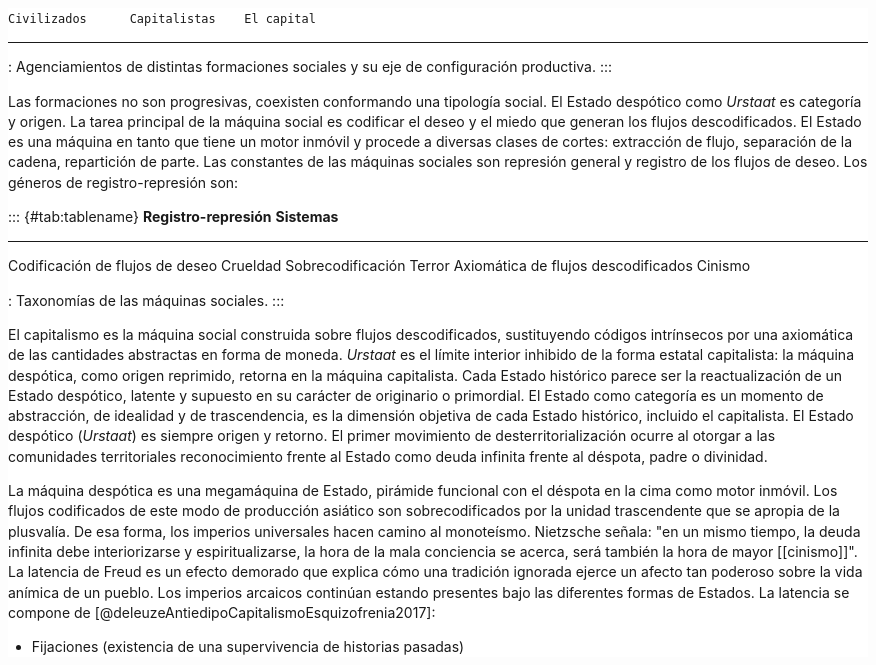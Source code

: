     Civilizados      Capitalistas    El capital
  ----------------------------------------------------

  : Agenciamientos de distintas formaciones sociales y su eje de
  configuración productiva.
:::

Las formaciones no son progresivas, coexisten conformando una tipología
social. El Estado despótico como *Urstaat* es categoría y origen. La
tarea principal de la máquina social es codificar el deseo y el miedo
que generan los flujos descodificados. El Estado es una máquina en tanto
que tiene un motor inmóvil y procede a diversas clases de cortes:
extracción de flujo, separación de la cadena, repartición de parte. Las
constantes de las máquinas sociales son represión general y registro de
los flujos de deseo. Los géneros de registro-represión son:

::: {#tab:tablename}
  **Registro-represión**                **Sistemas**
  ------------------------------------- --------------
  Codificación de flujos de deseo       Crueldad
  Sobrecodificación                     Terror
  Axiomática de flujos descodificados   Cinismo

  : Taxonomías de las máquinas sociales.
:::

El capitalismo es la máquina social construida sobre flujos
descodificados, sustituyendo códigos intrínsecos por una axiomática de
las cantidades abstractas en forma de moneda. *Urstaat* es el límite
interior inhibido de la forma estatal capitalista: la máquina despótica,
como origen reprimido, retorna en la máquina capitalista. Cada Estado
histórico parece ser la reactualización de un Estado despótico, latente
y supuesto en su carácter de originario o primordial. El Estado como
categoría es un momento de abstracción, de idealidad y de trascendencia,
es la dimensión objetiva de cada Estado histórico, incluido el
capitalista. El Estado despótico (*Urstaat*) es siempre origen y
retorno. El primer movimiento de desterritorialización ocurre al otorgar
a las comunidades territoriales reconocimiento frente al Estado como
deuda infinita frente al déspota, padre o divinidad.

La máquina despótica es una megamáquina de Estado, pirámide funcional
con el déspota en la cima como motor inmóvil. Los flujos codificados de
este modo de producción asiático son sobrecodificados por la unidad
trascendente que se apropia de la plusvalía. De esa forma, los imperios
universales hacen camino al monoteísmo. Nietzsche señala: "en un mismo
tiempo, la deuda infinita debe interiorizarse y espiritualizarse, la
hora de la mala conciencia se acerca, será también la hora de mayor
[[cinismo]]". La latencia de Freud es un efecto demorado que explica cómo
una tradición ignorada ejerce un afecto tan poderoso sobre la vida
anímica de un pueblo. Los imperios arcaicos continúan estando presentes
bajo las diferentes formas de Estados. La latencia se compone de
[@deleuzeAntiedipoCapitalismoEsquizofrenia2017]:

-   Fijaciones (existencia de una supervivencia de historias pasadas)


[^1]: Del Estado, sus burócratas y la agencia se profundizará en los
[^2]: Más en el apartado sobre los monopolios y mecanismos del Estado
[^3]: El sistema Toyota plantea un *pull system*, un sistema de control
[^4]: De cierto modo, que el capitalismo se presente actualmente en su
[^5]: Es decir, la enfermedad de la impotencia, del cuerpo enfermo,